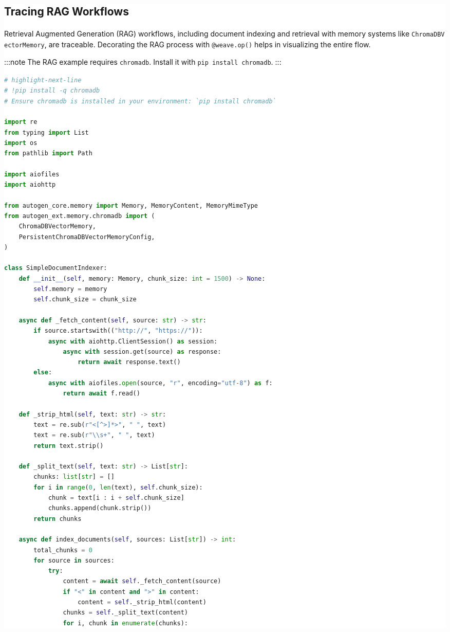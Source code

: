 ## Tracing RAG Workflows

Retrieval Augmented Generation (RAG) workflows, including document indexing and retrieval with memory systems like `ChromaDBVectorMemory`, are traceable. Decorating the RAG process with `@weave.op()` helps in visualizing the entire flow.

:::note
The RAG example requires `chromadb`. Install it with `pip install chromadb`.
:::

```python
# highlight-next-line
# !pip install -q chromadb 
# Ensure chromadb is installed in your environment: `pip install chromadb`

import re
from typing import List
import os
from pathlib import Path

import aiofiles
import aiohttp

from autogen_core.memory import Memory, MemoryContent, MemoryMimeType
from autogen_ext.memory.chromadb import (
    ChromaDBVectorMemory,
    PersistentChromaDBVectorMemoryConfig,
)

class SimpleDocumentIndexer:
    def __init__(self, memory: Memory, chunk_size: int = 1500) -> None:
        self.memory = memory
        self.chunk_size = chunk_size

    async def _fetch_content(self, source: str) -> str:
        if source.startswith(("http://", "https://")):
            async with aiohttp.ClientSession() as session:
                async with session.get(source) as response:
                    return await response.text()
        else:
            async with aiofiles.open(source, "r", encoding="utf-8") as f:
                return await f.read()

    def _strip_html(self, text: str) -> str:
        text = re.sub(r"<[^>]*>", " ", text)
        text = re.sub(r"\\s+", " ", text)
        return text.strip()

    def _split_text(self, text: str) -> List[str]:
        chunks: list[str] = []
        for i in range(0, len(text), self.chunk_size):
            chunk = text[i : i + self.chunk_size]
            chunks.append(chunk.strip())
        return chunks

    async def index_documents(self, sources: List[str]) -> int:
        total_chunks = 0
        for source in sources:
            try:
                content = await self._fetch_content(source)
                if "<" in content and ">" in content:
                    content = self._strip_html(content)
                chunks = self._split_text(content)
                for i, chunk in enumerate(chunks):
```